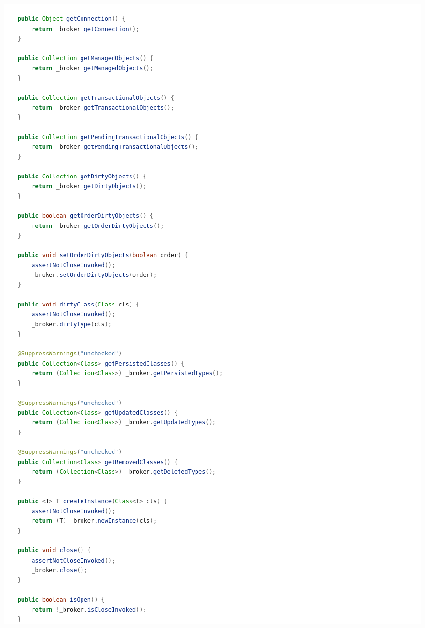 ```java

    public Object getConnection() {
        return _broker.getConnection();
    }

    public Collection getManagedObjects() {
        return _broker.getManagedObjects();
    }

    public Collection getTransactionalObjects() {
        return _broker.getTransactionalObjects();
    }

    public Collection getPendingTransactionalObjects() {
        return _broker.getPendingTransactionalObjects();
    }

    public Collection getDirtyObjects() {
        return _broker.getDirtyObjects();
    }

    public boolean getOrderDirtyObjects() {
        return _broker.getOrderDirtyObjects();
    }

    public void setOrderDirtyObjects(boolean order) {
        assertNotCloseInvoked();
        _broker.setOrderDirtyObjects(order);
    }

    public void dirtyClass(Class cls) {
        assertNotCloseInvoked();
        _broker.dirtyType(cls);
    }

    @SuppressWarnings("unchecked")
    public Collection<Class> getPersistedClasses() {
        return (Collection<Class>) _broker.getPersistedTypes();
    }

    @SuppressWarnings("unchecked")
    public Collection<Class> getUpdatedClasses() {
        return (Collection<Class>) _broker.getUpdatedTypes();
    }

    @SuppressWarnings("unchecked")
    public Collection<Class> getRemovedClasses() {
        return (Collection<Class>) _broker.getDeletedTypes();
    }

    public <T> T createInstance(Class<T> cls) {
        assertNotCloseInvoked();
        return (T) _broker.newInstance(cls);
    }

    public void close() {
        assertNotCloseInvoked();
        _broker.close();
    }

    public boolean isOpen() {
        return !_broker.isCloseInvoked();
    }
```